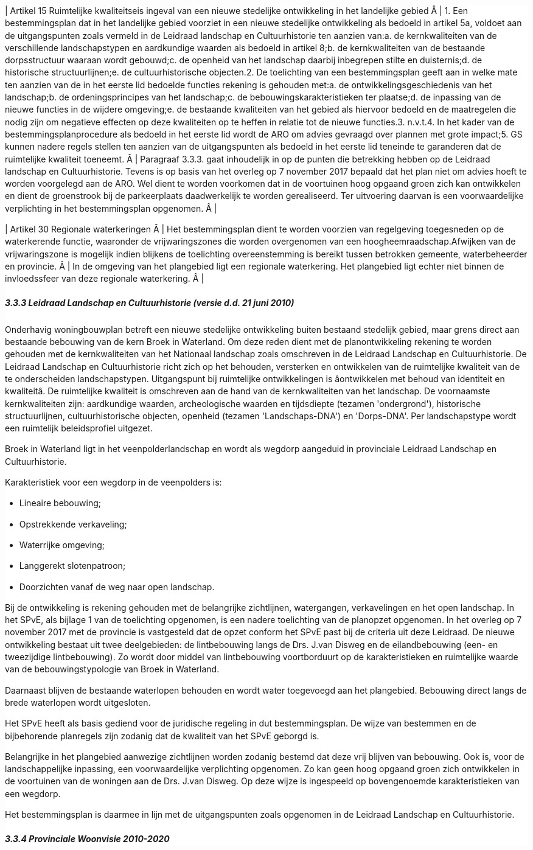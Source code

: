 | Artikel 15 Ruimtelijke kwaliteitseis ingeval van een nieuwe stedelijke ontwikkeling in het landelijke gebied   Â | 1\. Een bestemmingsplan dat in het landelijke gebied voorziet in een nieuwe stedelijke ontwikkeling als bedoeld in artikel 5a, voldoet aan de uitgangspunten zoals vermeld in de Leidraad landschap en Cultuurhistorie ten aanzien van:a. de kernkwaliteiten van de verschillende landschapstypen en aardkundige waarden als bedoeld in artikel 8;b. de kernkwaliteiten van de bestaande dorpsstructuur waaraan wordt gebouwd;c. de openheid van het landschap daarbij inbegrepen stilte en duisternis;d. de historische structuurlijnen;e. de cultuurhistorische objecten.2\. De toelichting van een bestemmingsplan geeft aan in welke mate ten aanzien van de in het eerste lid bedoelde functies rekening is gehouden met:a. de ontwikkelingsgeschiedenis van het landschap;b. de ordeningsprincipes van het landschap;c. de bebouwingskarakteristieken ter plaatse;d. de inpassing van de nieuwe functies in de wijdere omgeving;e. de bestaande kwaliteiten van het gebied als hiervoor bedoeld en de maatregelen die nodig zijn om negatieve effecten op deze kwaliteiten op te heffen in relatie tot de nieuwe functies.3\. n.v.t.4\. In het kader van de bestemmingsplanprocedure als bedoeld in het eerste lid wordt de ARO om advies gevraagd over plannen met grote impact;5\. GS kunnen nadere regels stellen ten aanzien van de uitgangspunten als bedoeld in het eerste lid teneinde te garanderen dat de ruimtelijke kwaliteit toeneemt.   Â | Paragraaf 3\.3\.3\. gaat inhoudelijk in op de punten die betrekking hebben op de Leidraad landschap en Cultuurhistorie. Tevens is op basis van het overleg op 7 november 2017 bepaald dat het plan niet om advies hoeft te worden voorgelegd aan de ARO. Wel dient te worden voorkomen dat in de voortuinen hoog opgaand groen zich kan ontwikkelen en dient de groenstrook bij de parkeerplaats daadwerkelijk te worden gerealiseerd. Ter uitvoering daarvan is een voorwaardelijke verplichting in het bestemmingsplan opgenomen.   Â |

| Artikel 30 Regionale waterkeringen   Â | Het bestemmingsplan dient te worden voorzien van regelgeving toegesneden op de waterkerende functie, waaronder de vrijwaringszones die worden overgenomen van een hoogheemraadschap.Afwijken van de vrijwaringszone is mogelijk indien blijkens de toelichting overeenstemming is bereikt tussen betrokken gemeente, waterbeheerder en provincie.    Â | In de omgeving van het plangebied ligt een regionale waterkering. Het plangebied ligt echter niet binnen de invloedssfeer van deze regionale waterkering.   Â |

##### 3\.3\.3 Leidraad Landschap en Cultuurhistorie (versie d.d. 21 juni 2010\)

Onderhavig woningbouwplan betreft een nieuwe stedelijke ontwikkeling buiten bestaand stedelijk gebied, maar grens direct aan bestaande bebouwing van de kern Broek in Waterland. Om deze reden dient met de planontwikkeling rekening te worden gehouden met de kernkwaliteiten van het Nationaal landschap zoals omschreven in de Leidraad Landschap en Cultuurhistorie. De Leidraad Landschap en Cultuurhistorie richt zich op het behouden, versterken en ontwikkelen van de ruimtelijke kwaliteit van de te onderscheiden landschapstypen. Uitgangspunt bij ruimtelijke ontwikkelingen is âontwikkelen met behoud van identiteit en kwaliteitâ. De ruimtelijke kwaliteit is omschreven aan de hand van de kernkwaliteiten van het landschap. De voornaamste kernkwaliteiten zijn: aardkundige waarden, archeologische waarden en tijdsdiepte (tezamen 'ondergrond'), historische structuurlijnen, cultuurhistorische objecten, openheid (tezamen 'Landschaps\-DNA') en 'Dorps\-DNA'. Per landschapstype wordt een ruimtelijk beleidsprofiel uitgezet.

Broek in Waterland ligt in het veenpolderlandschap en wordt als wegdorp aangeduid in provinciale Leidraad Landschap en Cultuurhistorie.

Karakteristiek voor een wegdorp in de veenpolders is:

* Lineaire bebouwing;

* Opstrekkende verkaveling;

* Waterrijke omgeving;

* Langgerekt slotenpatroon;

* Doorzichten vanaf de weg naar open landschap.

Bij de ontwikkeling is rekening gehouden met de belangrijke zichtlijnen, watergangen, verkavelingen en het open landschap. In het SPvE, als bijlage 1 van de toelichting opgenomen, is een nadere toelichting van de planopzet opgenomen. In het overleg op 7 november 2017 met de provincie is vastgesteld dat de opzet conform het SPvE past bij de criteria uit deze Leidraad. De nieuwe ontwikkeling bestaat uit twee deelgebieden: de lintbebouwing langs de Drs. J.van Disweg en de eilandbebouwing (een\- en tweezijdige lintbebouwing). Zo wordt door middel van lintbebouwing voortborduurt op de karakteristieken en ruimtelijke waarde van de bebouwingstypologie van Broek in Waterland.

Daarnaast blijven de bestaande waterlopen behouden en wordt water toegevoegd aan het plangebied. Bebouwing direct langs de brede waterlopen wordt uitgesloten.

Het SPvE heeft als basis gediend voor de juridische regeling in dut bestemmingsplan. De wijze van bestemmen en de bijbehorende planregels zijn zodanig dat de kwaliteit van het SPvE geborgd is.

Belangrijke in het plangebied aanwezige zichtlijnen worden zodanig bestemd dat deze vrij blijven van bebouwing. Ook is, voor de landschappelijke inpassing, een voorwaardelijke verplichting opgenomen. Zo kan geen hoog opgaand groen zich ontwikkelen in de voortuinen van de woningen aan de Drs. J.van Disweg. Op deze wijze is ingespeeld op bovengenoemde karakteristieken van een wegdorp.

Het bestemmingsplan is daarmee in lijn met de uitgangspunten zoals opgenomen in de Leidraad Landschap en Cultuurhistorie.

##### 3\.3\.4 Provinciale Woonvisie 2010\-2020
